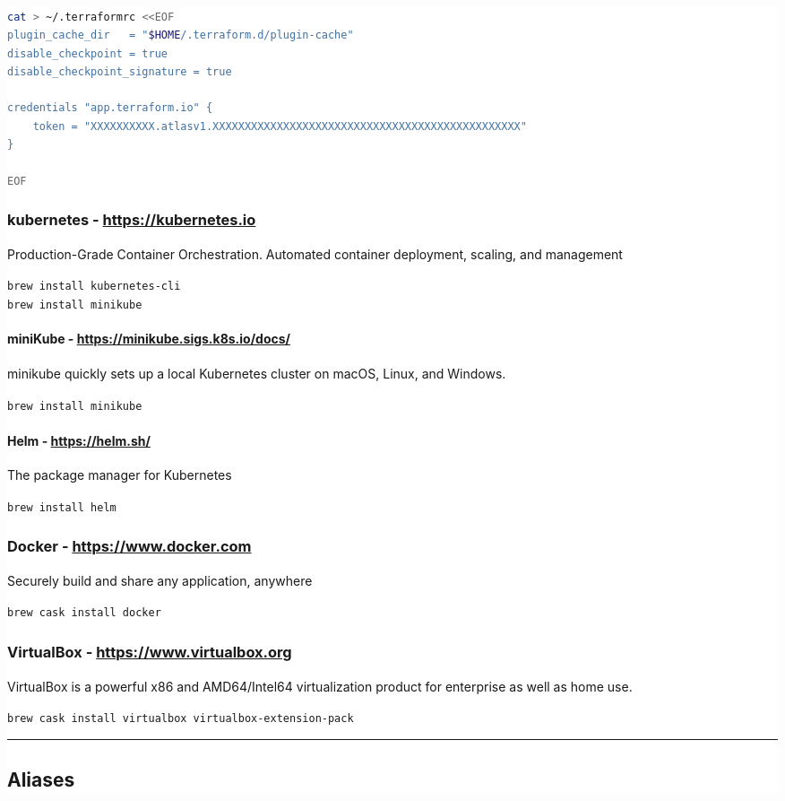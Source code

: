 ```bash
cat > ~/.terraformrc <<EOF
plugin_cache_dir   = "$HOME/.terraform.d/plugin-cache"
disable_checkpoint = true
disable_checkpoint_signature = true

credentials "app.terraform.io" {
    token = "XXXXXXXXXX.atlasv1.XXXXXXXXXXXXXXXXXXXXXXXXXXXXXXXXXXXXXXXXXXXXXXXX"
}

EOF
```

### kubernetes - <https://kubernetes.io>

Production-Grade Container Orchestration. Automated container deployment, scaling, and management

```bash
brew install kubernetes-cli
brew install minikube
```

#### miniKube - <https://minikube.sigs.k8s.io/docs/>

minikube quickly sets up a local Kubernetes cluster on macOS, Linux, and Windows.

```bash
brew install minikube
```

#### Helm - <https://helm.sh/>

The package manager for Kubernetes

```bash
brew install helm
```

### Docker - <https://www.docker.com>

Securely build and share any application, anywhere

```bash
brew cask install docker
```

### VirtualBox - https://www.virtualbox.org

VirtualBox is a powerful x86 and AMD64/Intel64 virtualization product for enterprise as well as home use.

```bash
brew cask install virtualbox virtualbox-extension-pack
```

---

## Aliases
